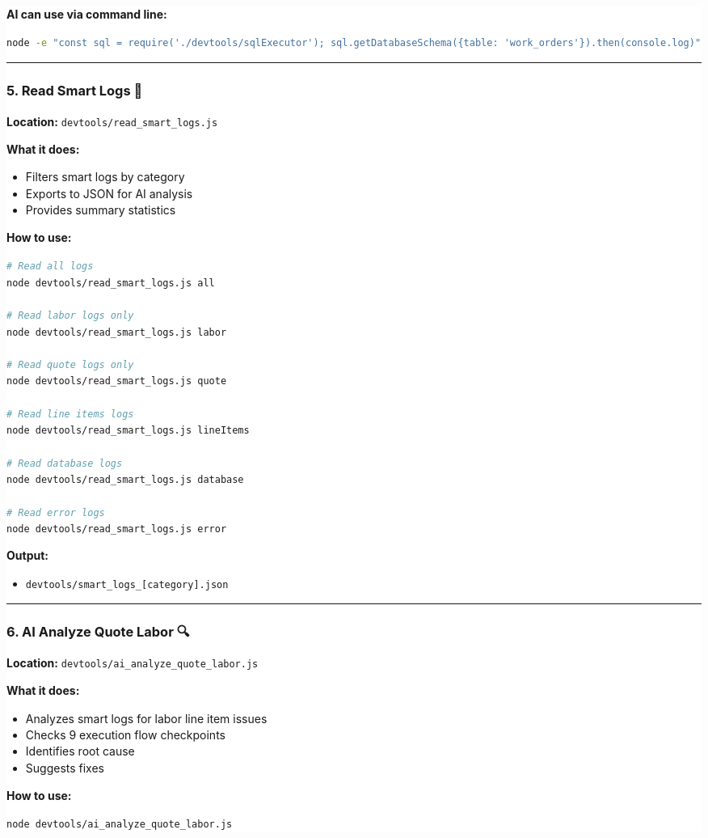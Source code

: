 **AI can use via command line:**
```bash
node -e "const sql = require('./devtools/sqlExecutor'); sql.getDatabaseSchema({table: 'work_orders'}).then(console.log)"
```

---

### 5. **Read Smart Logs** 📖

**Location:** `devtools/read_smart_logs.js`

**What it does:**
- Filters smart logs by category
- Exports to JSON for AI analysis
- Provides summary statistics

**How to use:**
```bash
# Read all logs
node devtools/read_smart_logs.js all

# Read labor logs only
node devtools/read_smart_logs.js labor

# Read quote logs only
node devtools/read_smart_logs.js quote

# Read line items logs
node devtools/read_smart_logs.js lineItems

# Read database logs
node devtools/read_smart_logs.js database

# Read error logs
node devtools/read_smart_logs.js error
```

**Output:**
- `devtools/smart_logs_[category].json`

---

### 6. **AI Analyze Quote Labor** 🔍

**Location:** `devtools/ai_analyze_quote_labor.js`

**What it does:**
- Analyzes smart logs for labor line item issues
- Checks 9 execution flow checkpoints
- Identifies root cause
- Suggests fixes

**How to use:**
```bash
node devtools/ai_analyze_quote_labor.js
```
